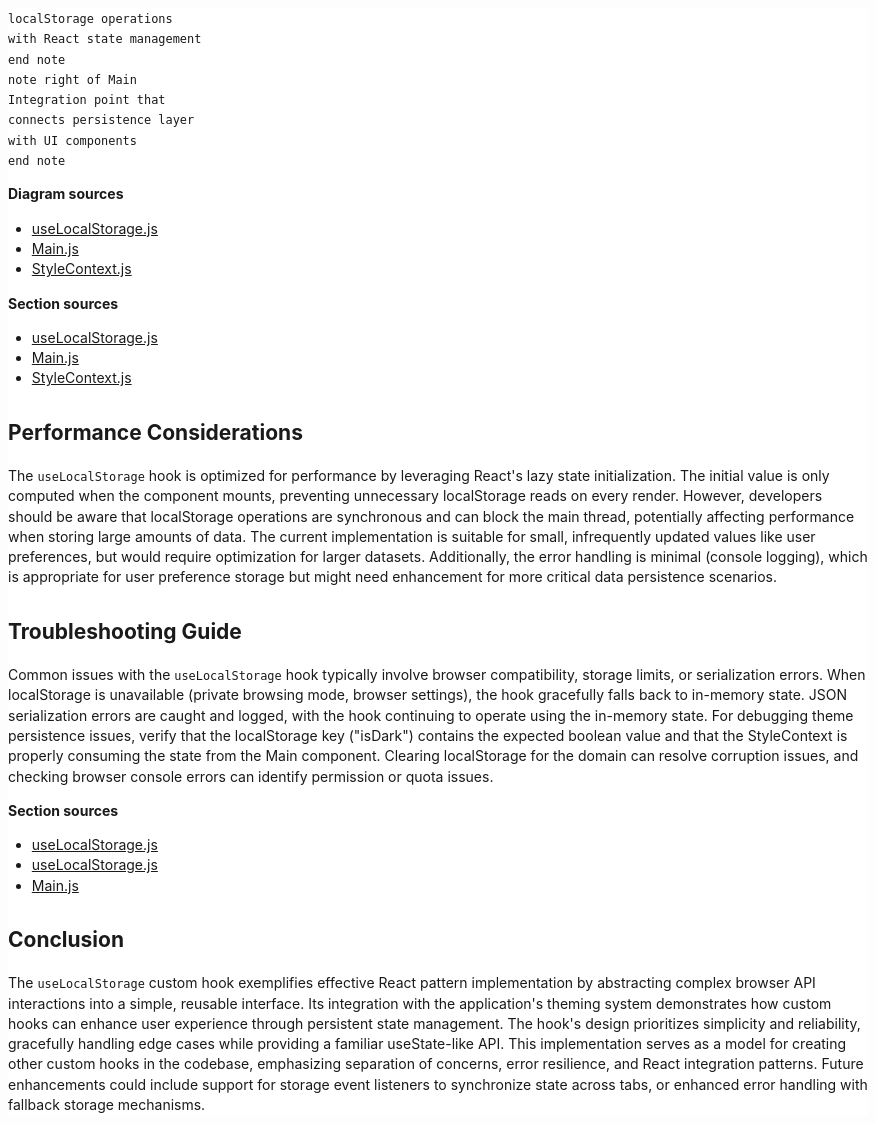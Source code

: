 ```mermaid
localStorage operations
with React state management
end note
note right of Main
Integration point that
connects persistence layer
with UI components
end note
```

**Diagram sources**
- [useLocalStorage.js](file://src/hooks/useLocalStorage.js#L2-L36)
- [Main.js](file://src/containers/Main.js#L25-L30)
- [StyleContext.js](file://src/contexts/StyleContext.js#L1-L8)

**Section sources**
- [useLocalStorage.js](file://src/hooks/useLocalStorage.js#L2-L36)
- [Main.js](file://src/containers/Main.js#L25-L30)
- [StyleContext.js](file://src/contexts/StyleContext.js#L1-L8)

## Performance Considerations

The `useLocalStorage` hook is optimized for performance by leveraging React's lazy state initialization. The initial value is only computed when the component mounts, preventing unnecessary localStorage reads on every render. However, developers should be aware that localStorage operations are synchronous and can block the main thread, potentially affecting performance when storing large amounts of data. The current implementation is suitable for small, infrequently updated values like user preferences, but would require optimization for larger datasets. Additionally, the error handling is minimal (console logging), which is appropriate for user preference storage but might need enhancement for more critical data persistence scenarios.

## Troubleshooting Guide

Common issues with the `useLocalStorage` hook typically involve browser compatibility, storage limits, or serialization errors. When localStorage is unavailable (private browsing mode, browser settings), the hook gracefully falls back to in-memory state. JSON serialization errors are caught and logged, with the hook continuing to operate using the in-memory state. For debugging theme persistence issues, verify that the localStorage key ("isDark") contains the expected boolean value and that the StyleContext is properly consuming the state from the Main component. Clearing localStorage for the domain can resolve corruption issues, and checking browser console errors can identify permission or quota issues.

**Section sources**
- [useLocalStorage.js](file://src/hooks/useLocalStorage.js#L10-L15)
- [useLocalStorage.js](file://src/hooks/useLocalStorage.js#L25-L30)
- [Main.js](file://src/containers/Main.js#L25-L30)

## Conclusion

The `useLocalStorage` custom hook exemplifies effective React pattern implementation by abstracting complex browser API interactions into a simple, reusable interface. Its integration with the application's theming system demonstrates how custom hooks can enhance user experience through persistent state management. The hook's design prioritizes simplicity and reliability, gracefully handling edge cases while providing a familiar useState-like API. This implementation serves as a model for creating other custom hooks in the codebase, emphasizing separation of concerns, error resilience, and React integration patterns. Future enhancements could include support for storage event listeners to synchronize state across tabs, or enhanced error handling with fallback storage mechanisms.